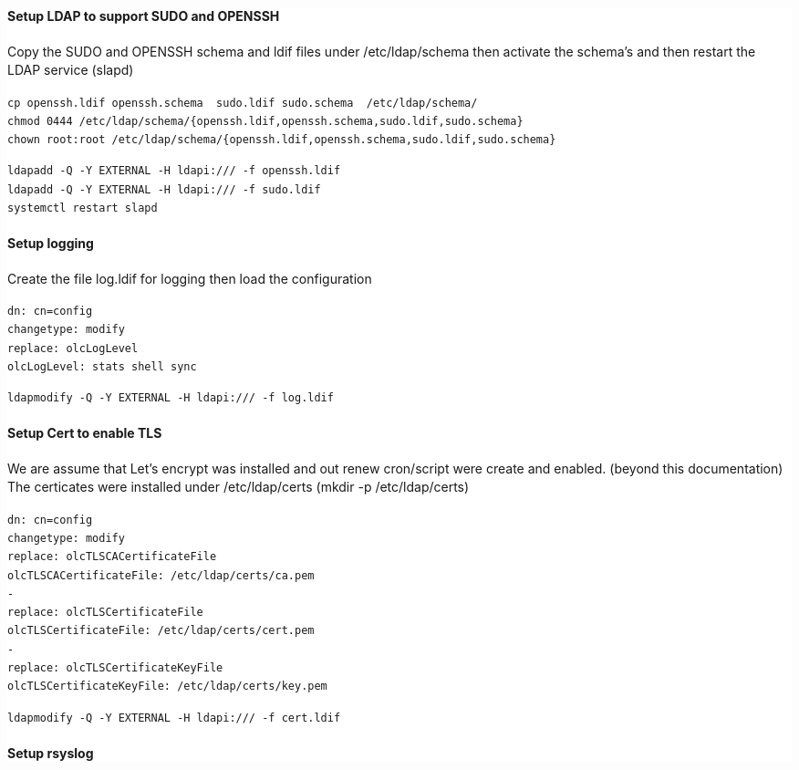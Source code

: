 
#### Setup LDAP to support SUDO and OPENSSH

Copy the SUDO and OPENSSH schema and ldif files under /etc/ldap/schema then activate the schema’s and then restart the LDAP service (slapd)


```
cp openssh.ldif openssh.schema  sudo.ldif sudo.schema  /etc/ldap/schema/
chmod 0444 /etc/ldap/schema/{openssh.ldif,openssh.schema,sudo.ldif,sudo.schema}
chown root:root /etc/ldap/schema/{openssh.ldif,openssh.schema,sudo.ldif,sudo.schema}
```

```
ldapadd -Q -Y EXTERNAL -H ldapi:/// -f openssh.ldif
ldapadd -Q -Y EXTERNAL -H ldapi:/// -f sudo.ldif
systemctl restart slapd
```

#### Setup logging

Create the file log.ldif for logging then load the configuration

```
dn: cn=config
changetype: modify
replace: olcLogLevel
olcLogLevel: stats shell sync
```

```
ldapmodify -Q -Y EXTERNAL -H ldapi:/// -f log.ldif
```
 
#### Setup Cert to enable TLS

We are assume that Let’s encrypt was installed and out renew cron/script were create and enabled.
(beyond this documentation)
The certicates were installed under /etc/ldap/certs (mkdir -p /etc/ldap/certs)

```
dn: cn=config
changetype: modify
replace: olcTLSCACertificateFile
olcTLSCACertificateFile: /etc/ldap/certs/ca.pem
-
replace: olcTLSCertificateFile
olcTLSCertificateFile: /etc/ldap/certs/cert.pem
-
replace: olcTLSCertificateKeyFile
olcTLSCertificateKeyFile: /etc/ldap/certs/key.pem
```

```
ldapmodify -Q -Y EXTERNAL -H ldapi:/// -f cert.ldif
```
 

#### Setup rsyslog
